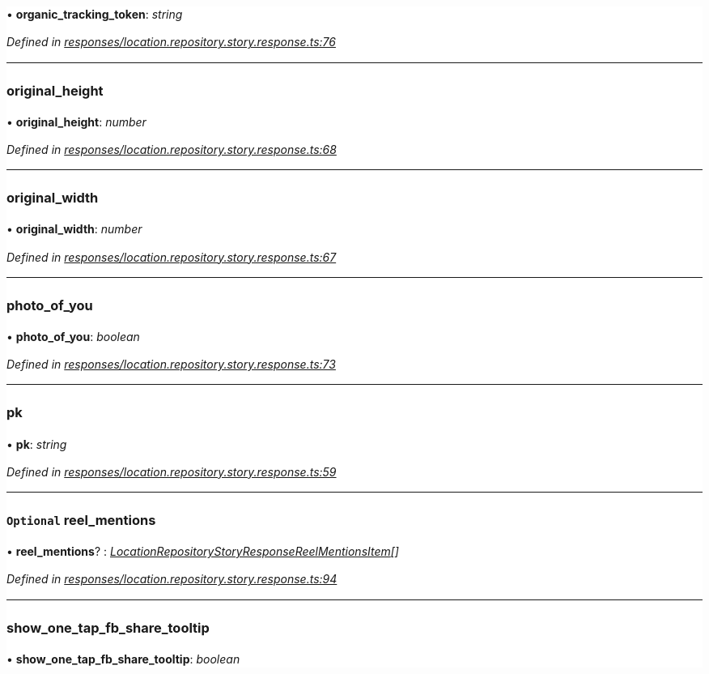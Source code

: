 • **organic_tracking_token**: *string*

*Defined in [responses/location.repository.story.response.ts:76](https://github.com/dilame/instagram-private-api/blob/3e16058/src/responses/location.repository.story.response.ts#L76)*

___

###  original_height

• **original_height**: *number*

*Defined in [responses/location.repository.story.response.ts:68](https://github.com/dilame/instagram-private-api/blob/3e16058/src/responses/location.repository.story.response.ts#L68)*

___

###  original_width

• **original_width**: *number*

*Defined in [responses/location.repository.story.response.ts:67](https://github.com/dilame/instagram-private-api/blob/3e16058/src/responses/location.repository.story.response.ts#L67)*

___

###  photo_of_you

• **photo_of_you**: *boolean*

*Defined in [responses/location.repository.story.response.ts:73](https://github.com/dilame/instagram-private-api/blob/3e16058/src/responses/location.repository.story.response.ts#L73)*

___

###  pk

• **pk**: *string*

*Defined in [responses/location.repository.story.response.ts:59](https://github.com/dilame/instagram-private-api/blob/3e16058/src/responses/location.repository.story.response.ts#L59)*

___

### `Optional` reel_mentions

• **reel_mentions**? : *[LocationRepositoryStoryResponseReelMentionsItem](_responses_location_repository_story_response_.locationrepositorystoryresponsereelmentionsitem.md)[]*

*Defined in [responses/location.repository.story.response.ts:94](https://github.com/dilame/instagram-private-api/blob/3e16058/src/responses/location.repository.story.response.ts#L94)*

___

###  show_one_tap_fb_share_tooltip

• **show_one_tap_fb_share_tooltip**: *boolean*
